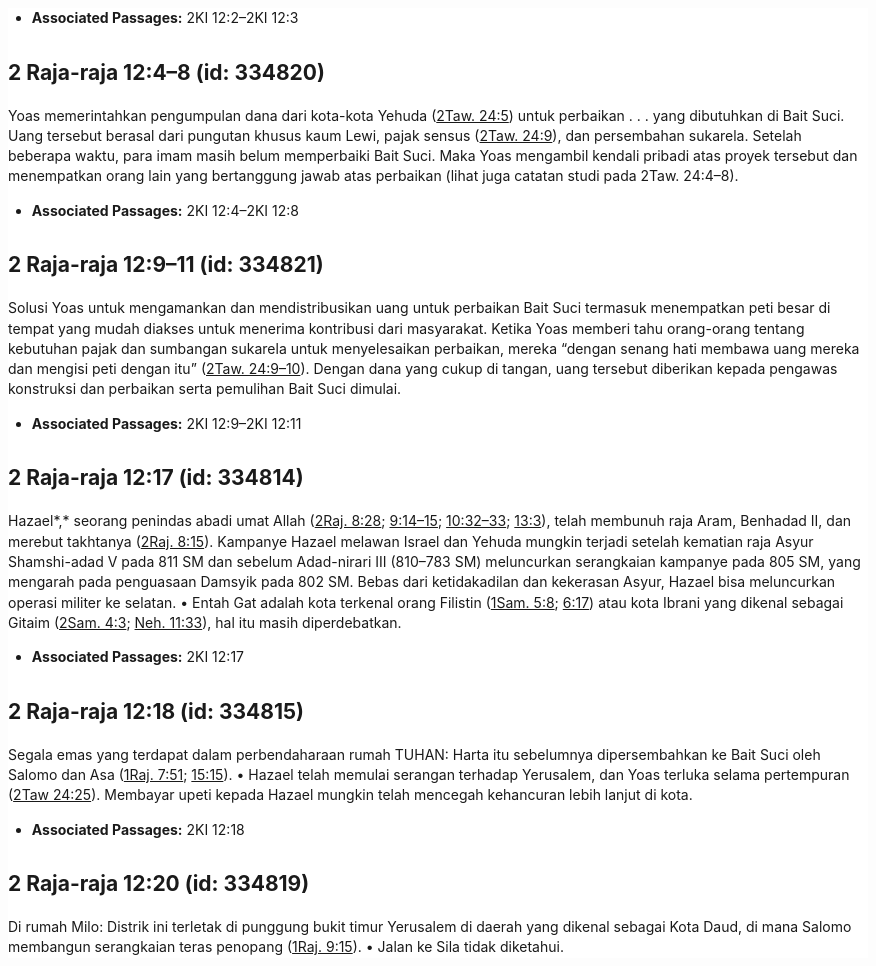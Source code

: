 * **Associated Passages:** 2KI 12:2–2KI 12:3

## 2 Raja-raja 12:4–8 (id: 334820)

Yoas memerintahkan pengumpulan dana dari kota\-kota Yehuda ([2Taw. 24:5](https://ref.ly/2Chr24:5)) untuk perbaikan . . . yang dibutuhkan di Bait Suci. Uang tersebut berasal dari pungutan khusus kaum Lewi, pajak sensus ([2Taw. 24:9](https://ref.ly/2Chr24:9)), dan persembahan sukarela. Setelah beberapa waktu, para imam masih belum memperbaiki Bait Suci. Maka Yoas mengambil kendali pribadi atas proyek tersebut dan menempatkan orang lain yang bertanggung jawab atas perbaikan (lihat juga catatan studi pada 2Taw. 24:4–8). 

* **Associated Passages:** 2KI 12:4–2KI 12:8

## 2 Raja-raja 12:9–11 (id: 334821)

Solusi Yoas untuk mengamankan dan mendistribusikan uang untuk perbaikan Bait Suci termasuk menempatkan peti besar di tempat yang mudah diakses untuk menerima kontribusi dari masyarakat. Ketika Yoas memberi tahu orang\-orang tentang kebutuhan pajak dan sumbangan sukarela untuk menyelesaikan perbaikan, mereka “dengan senang hati membawa uang mereka dan mengisi peti dengan itu” ([2Taw. 24:9–10](https://ref.ly/2Chr24:9-2Chr24:10)). Dengan dana yang cukup di tangan, uang tersebut diberikan kepada pengawas konstruksi dan perbaikan serta pemulihan Bait Suci dimulai. 

* **Associated Passages:** 2KI 12:9–2KI 12:11

## 2 Raja-raja 12:17 (id: 334814)

Hazael*,* seorang penindas abadi umat Allah ([2Raj. 8:28](https://ref.ly/2Kgs8:28); [9:14–15](https://ref.ly/2Kgs9:14-2Kgs9:15); [10:32–33](https://ref.ly/2Kgs10:32-2Kgs10:33); [13:3](https://ref.ly/2Kgs13:3)), telah membunuh raja Aram, Benhadad II, dan merebut takhtanya ([2Raj. 8:15](https://ref.ly/2Kgs8:15)). Kampanye Hazael melawan Israel dan Yehuda mungkin terjadi setelah kematian raja Asyur Shamshi\-adad V pada 811 SM dan sebelum Adad\-nirari III (810–783 SM) meluncurkan serangkaian kampanye pada 805 SM, yang mengarah pada penguasaan Damsyik pada 802 SM. Bebas dari ketidakadilan dan kekerasan Asyur, Hazael bisa meluncurkan operasi militer ke selatan. • Entah Gat adalah kota terkenal orang Filistin ([1Sam. 5:8](https://ref.ly/1Sam5:8); [6:17](https://ref.ly/1Sam6:17)) atau kota Ibrani yang dikenal sebagai Gitaim ([2Sam. 4:3](https://ref.ly/2Sam4:3); [Neh. 11:33](https://ref.ly/Neh11:33)), hal itu masih diperdebatkan. 

* **Associated Passages:** 2KI 12:17

## 2 Raja-raja 12:18 (id: 334815)

Segala emas yang terdapat dalam perbendaharaan rumah TUHAN: Harta itu sebelumnya dipersembahkan ke Bait Suci oleh Salomo dan Asa ([1Raj. 7:51](https://ref.ly/1Kgs7:51); [15:15](https://ref.ly/1Kgs15:15)). • Hazael telah memulai serangan terhadap Yerusalem, dan Yoas terluka selama pertempuran ([2Taw 24:25](https://ref.ly/2Chr24:25)). Membayar upeti kepada Hazael mungkin telah mencegah kehancuran lebih lanjut di kota. 

* **Associated Passages:** 2KI 12:18

## 2 Raja-raja 12:20 (id: 334819)

Di rumah Milo: Distrik ini terletak di punggung bukit timur Yerusalem di daerah yang dikenal sebagai Kota Daud, di mana Salomo membangun serangkaian teras penopang ([1Raj. 9:15](https://ref.ly/1Kgs9:15)). • Jalan ke Sila tidak diketahui. 

